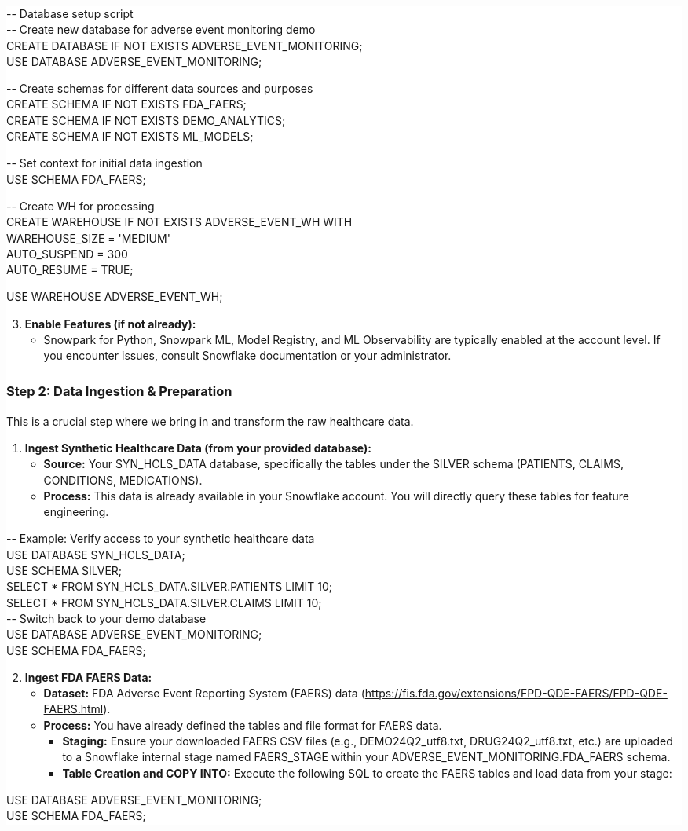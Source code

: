 \-- Database setup script  
\-- Create new database for adverse event monitoring demo  
CREATE DATABASE IF NOT EXISTS ADVERSE\_EVENT\_MONITORING;  
USE DATABASE ADVERSE\_EVENT\_MONITORING;

\-- Create schemas for different data sources and purposes  
CREATE SCHEMA IF NOT EXISTS FDA\_FAERS;  
CREATE SCHEMA IF NOT EXISTS DEMO\_ANALYTICS;  
CREATE SCHEMA IF NOT EXISTS ML\_MODELS;

\-- Set context for initial data ingestion  
USE SCHEMA FDA\_FAERS;

\-- Create WH for processing  
CREATE WAREHOUSE IF NOT EXISTS ADVERSE\_EVENT\_WH WITH  
    WAREHOUSE\_SIZE \= 'MEDIUM'  
    AUTO\_SUSPEND \= 300  
    AUTO\_RESUME \= TRUE;

USE WAREHOUSE ADVERSE\_EVENT\_WH;

3. **Enable Features (if not already):**  
   * Snowpark for Python, Snowpark ML, Model Registry, and ML Observability are typically enabled at the account level. If you encounter issues, consult Snowflake documentation or your administrator.

### **Step 2: Data Ingestion & Preparation**

This is a crucial step where we bring in and transform the raw healthcare data.

1. **Ingest Synthetic Healthcare Data (from your provided database):**  
   * **Source:** Your SYN\_HCLS\_DATA database, specifically the tables under the SILVER schema (PATIENTS, CLAIMS, CONDITIONS, MEDICATIONS).  
   * **Process:** This data is already available in your Snowflake account. You will directly query these tables for feature engineering.

\-- Example: Verify access to your synthetic healthcare data  
USE DATABASE SYN\_HCLS\_DATA;  
USE SCHEMA SILVER;  
SELECT \* FROM SYN\_HCLS\_DATA.SILVER.PATIENTS LIMIT 10;  
SELECT \* FROM SYN\_HCLS\_DATA.SILVER.CLAIMS LIMIT 10;  
\-- Switch back to your demo database  
USE DATABASE ADVERSE\_EVENT\_MONITORING;  
USE SCHEMA FDA\_FAERS;

2. **Ingest FDA FAERS Data:**  
   * **Dataset:** FDA Adverse Event Reporting System (FAERS) data (https://fis.fda.gov/extensions/FPD-QDE-FAERS/FPD-QDE-FAERS.html).  
   * **Process:** You have already defined the tables and file format for FAERS data.  
     * **Staging:** Ensure your downloaded FAERS CSV files (e.g., DEMO24Q2\_utf8.txt, DRUG24Q2\_utf8.txt, etc.) are uploaded to a Snowflake internal stage named FAERS\_STAGE within your ADVERSE\_EVENT\_MONITORING.FDA\_FAERS schema.  
     * **Table Creation and COPY INTO:** Execute the following SQL to create the FAERS tables and load data from your stage:

USE DATABASE ADVERSE\_EVENT\_MONITORING;  
USE SCHEMA FDA\_FAERS;
